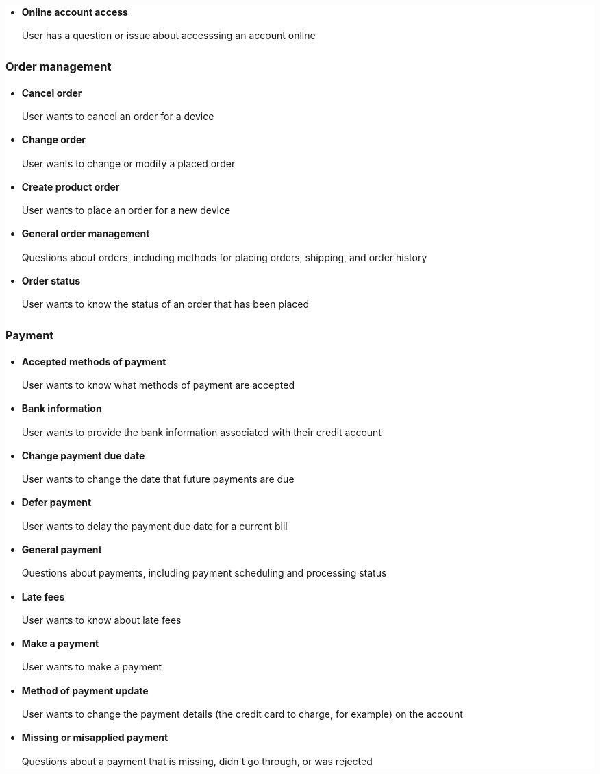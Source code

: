 - ****Online account access****

    User has a question or issue about accesssing an account online

### Order management

- ****Cancel order****

    User wants to cancel an order for a device

- ****Change order****

    User wants to change or modify a placed order

- ****Create product order****

    User wants to place an order for a new device

- ****General order management****

    Questions about orders, including methods for placing orders, shipping, and order history

- ****Order status****

    User wants to know the status of an order that has been placed

### Payment

- ****Accepted methods of payment****

    User wants to know what methods of payment are accepted

- ****Bank information****

    User wants to provide the bank information associated with their credit account

- ****Change payment due date****

    User wants to change the date that future payments are due

- ****Defer payment****

    User wants to delay the payment due date for a current bill

- ****General payment****

    Questions about payments, including payment scheduling and processing status

- ****Late fees****

    User wants to know about late fees

- ****Make a payment****

    User wants to make a payment

- ****Method of payment update****

    User wants to change the payment details (the credit card to charge, for example) on the account

- ****Missing or misapplied payment****

    Questions about a payment that is missing, didn't go through, or was rejected
